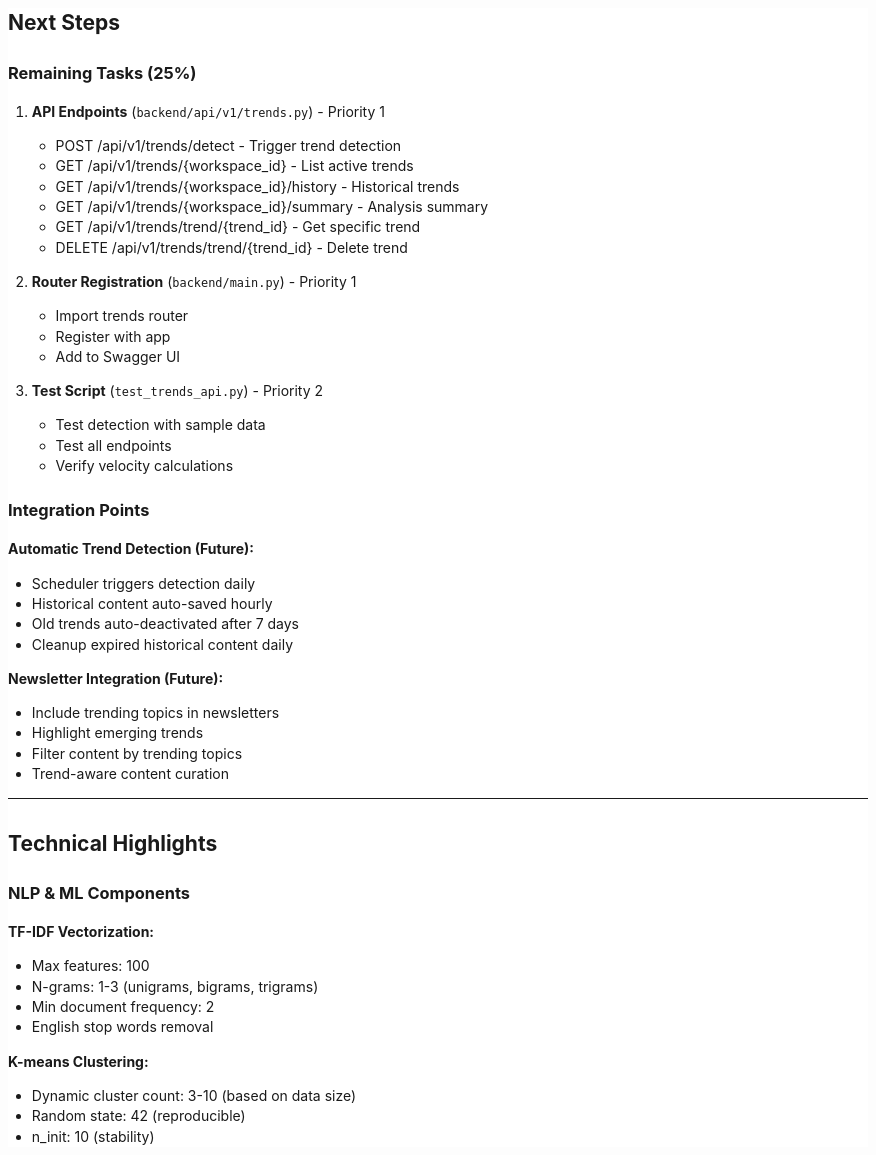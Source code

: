 
## Next Steps

### Remaining Tasks (25%)

1. **API Endpoints** (`backend/api/v1/trends.py`) - Priority 1
   - POST /api/v1/trends/detect - Trigger trend detection
   - GET /api/v1/trends/{workspace_id} - List active trends
   - GET /api/v1/trends/{workspace_id}/history - Historical trends
   - GET /api/v1/trends/{workspace_id}/summary - Analysis summary
   - GET /api/v1/trends/trend/{trend_id} - Get specific trend
   - DELETE /api/v1/trends/trend/{trend_id} - Delete trend

2. **Router Registration** (`backend/main.py`) - Priority 1
   - Import trends router
   - Register with app
   - Add to Swagger UI

3. **Test Script** (`test_trends_api.py`) - Priority 2
   - Test detection with sample data
   - Test all endpoints
   - Verify velocity calculations

### Integration Points

**Automatic Trend Detection (Future):**
- Scheduler triggers detection daily
- Historical content auto-saved hourly
- Old trends auto-deactivated after 7 days
- Cleanup expired historical content daily

**Newsletter Integration (Future):**
- Include trending topics in newsletters
- Highlight emerging trends
- Filter content by trending topics
- Trend-aware content curation

---

## Technical Highlights

### NLP & ML Components

**TF-IDF Vectorization:**
- Max features: 100
- N-grams: 1-3 (unigrams, bigrams, trigrams)
- Min document frequency: 2
- English stop words removal

**K-means Clustering:**
- Dynamic cluster count: 3-10 (based on data size)
- Random state: 42 (reproducible)
- n_init: 10 (stability)
